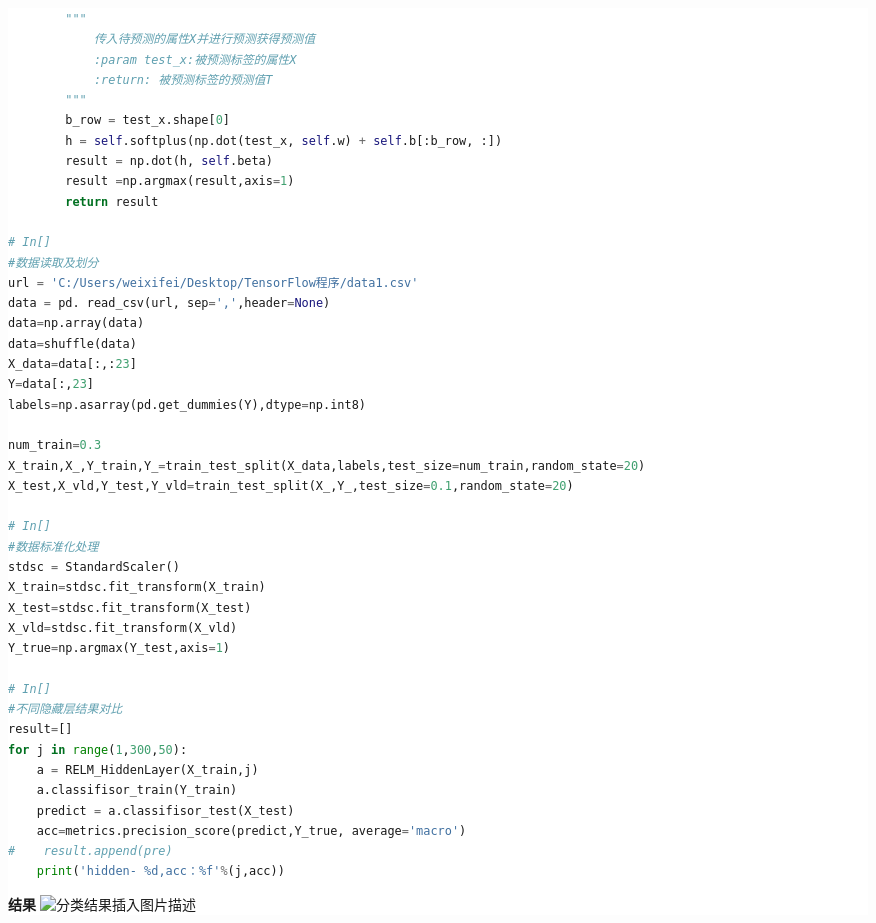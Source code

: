 ```python
        """
            传入待预测的属性X并进行预测获得预测值
            :param test_x:被预测标签的属性X
            :return: 被预测标签的预测值T
        """
        b_row = test_x.shape[0]
        h = self.softplus(np.dot(test_x, self.w) + self.b[:b_row, :])
        result = np.dot(h, self.beta)
        result =np.argmax(result,axis=1)
        return result
    
# In[]
#数据读取及划分
url = 'C:/Users/weixifei/Desktop/TensorFlow程序/data1.csv'
data = pd. read_csv(url, sep=',',header=None)
data=np.array(data)
data=shuffle(data)
X_data=data[:,:23]
Y=data[:,23]
labels=np.asarray(pd.get_dummies(Y),dtype=np.int8)

num_train=0.3
X_train,X_,Y_train,Y_=train_test_split(X_data,labels,test_size=num_train,random_state=20)
X_test,X_vld,Y_test,Y_vld=train_test_split(X_,Y_,test_size=0.1,random_state=20)

# In[]
#数据标准化处理
stdsc = StandardScaler() 
X_train=stdsc.fit_transform(X_train)
X_test=stdsc.fit_transform(X_test)
X_vld=stdsc.fit_transform(X_vld)
Y_true=np.argmax(Y_test,axis=1)

# In[]
#不同隐藏层结果对比
result=[] 
for j in range(1,300,50):
    a = RELM_HiddenLayer(X_train,j)
    a.classifisor_train(Y_train)
    predict = a.classifisor_test(X_test)
    acc=metrics.precision_score(predict,Y_true, average='macro')
#    result.append(pre)
    print('hidden- %d,acc：%f'%(j,acc))

```





**结果**
![分类结果插入图片描述](论文调试记录.assets/2020042122354711.png)
